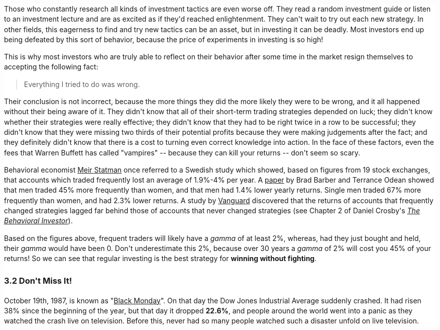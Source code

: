 Those who constantly research all kinds of investment tactics are even worse off. They read a random investment guide or listen to an investment lecture and are as excited as if they'd reached enlightenment. They can't wait to try out each new strategy. In other fields, this eagerness to find and try new tactics can be an asset, but in investing it can be deadly. Most investors end up being defeated by this sort of behavior, because the price of experiments in investing is so high!

This is why most investors who are truly able to reflect on their behavior after some time in the market resign themselves to accepting the following fact:

>Everything I tried to do was wrong.

Their conclusion is not incorrect, because the more things they did the more likely they were to be wrong, and it all happened without their being aware of it. They didn't know that all of their short-term trading strategies depended on luck; they didn't know whether their strategies were really effective; they didn't know that they had to be right twice in a row to be successful; they didn't know that they were missing two thirds of their potential profits because they were making judgements after the fact; and they definitely didn't know that there is a cost to turning even correct knowledge into action. In the face of these factors, even the fees that Warren Buffett has called "vampires" -- because they can kill your returns -- don't seem so scary.

Behavioral economist [Meir Statman](https://www.scu.edu/business/finance/faculty/statman/) once referred to a Swedish study which showed, based on figures from 19 stock exchanges, that accounts which traded frequently lost an average of 1.9%-4% per year. A [paper](https://papers.ssrn.com/sol3/papers.cfm?abstract_id=219228) by Brad Barber and Terrance Odean showed that men traded 45% more frequently than women, and that men had 1.4% lower yearly returns. Single men traded 67% more frequently than women, and had 2.3% lower returns. A study by [Vanguard](https://investor.vanguard.com/corporate-portal/) discovered that the returns of accounts that frequently changed strategies lagged far behind those of accounts that never changed strategies (see Chapter 2 of Daniel Crosby's [*The Behavioral Investor*](https://www.amazon.com/dp/B07HH99WH8/)).

Based on the figures above, frequent traders will likely have a *gamma* of at least 2%, whereas, had they just bought and held, their *gamma* would have been 0. Don't underestimate this 2%, because over 30 years a *gamma* of 2% will cost you 45% of your returns! So we can see that regular investing is the best strategy for **winning without fighting**.

### 3.2 Don't Miss It!

October 19th, 1987, is known as "[Black Monday](https://en.wikipedia.org/wiki/Black_Monday)". On that day the Dow Jones Industrial Average suddenly crashed. It had risen 38% since the beginning of the year, but that day it dropped **22.6%**, and people around the world went into a panic as they watched the crash live on television. Before this, never had so many people watched such a disaster unfold on live television.
